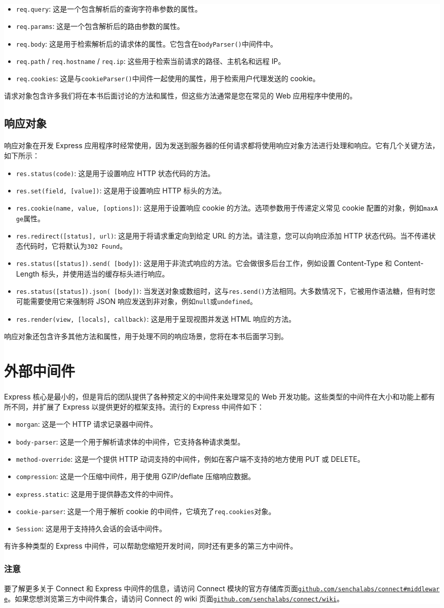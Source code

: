 +   `req.query`: 这是一个包含解析后的查询字符串参数的属性。

+   `req.params`: 这是一个包含解析后的路由参数的属性。

+   `req.body`: 这是用于检索解析后的请求体的属性。它包含在`bodyParser()`中间件中。

+   `req.path` / `req.hostname` / `req.ip`: 这些用于检索当前请求的路径、主机名和远程 IP。

+   `req.cookies`: 这是与`cookieParser()`中间件一起使用的属性，用于检索用户代理发送的 cookie。

请求对象包含许多我们将在本书后面讨论的方法和属性，但这些方法通常是您在常见的 Web 应用程序中使用的。

## 响应对象

响应对象在开发 Express 应用程序时经常使用，因为发送到服务器的任何请求都将使用响应对象方法进行处理和响应。它有几个关键方法，如下所示：

+   `res.status(code)`: 这是用于设置响应 HTTP 状态代码的方法。

+   `res.set(field, [value])`: 这是用于设置响应 HTTP 标头的方法。

+   `res.cookie(name, value, [options])`: 这是用于设置响应 cookie 的方法。选项参数用于传递定义常见 cookie 配置的对象，例如`maxAge`属性。

+   `res.redirect([status], url)`: 这是用于将请求重定向到给定 URL 的方法。请注意，您可以向响应添加 HTTP 状态代码。当不传递状态代码时，它将默认为`302 Found`。

+   `res.status([status]).send( [body])`: 这是用于非流式响应的方法。它会做很多后台工作，例如设置 Content-Type 和 Content-Length 标头，并使用适当的缓存标头进行响应。

+   `res.status([status]).json( [body])`: 当发送对象或数组时，这与`res.send()`方法相同。大多数情况下，它被用作语法糖，但有时您可能需要使用它来强制将 JSON 响应发送到非对象，例如`null`或`undefined`。

+   `res.render(view, [locals], callback)`: 这是用于呈现视图并发送 HTML 响应的方法。

响应对象还包含许多其他方法和属性，用于处理不同的响应场景，您将在本书后面学习到。

# 外部中间件

Express 核心是最小的，但是背后的团队提供了各种预定义的中间件来处理常见的 Web 开发功能。这些类型的中间件在大小和功能上都有所不同，并扩展了 Express 以提供更好的框架支持。流行的 Express 中间件如下：

+   `morgan`: 这是一个 HTTP 请求记录器中间件。

+   `body-parser`: 这是一个用于解析请求体的中间件，它支持各种请求类型。

+   `method-override`: 这是一个提供 HTTP 动词支持的中间件，例如在客户端不支持的地方使用 PUT 或 DELETE。

+   `compression`: 这是一个压缩中间件，用于使用 GZIP/deflate 压缩响应数据。

+   `express.static`: 这是用于提供静态文件的中间件。

+   `cookie-parser`: 这是一个用于解析 cookie 的中间件，它填充了`req.cookies`对象。

+   `Session`: 这是用于支持持久会话的会话中间件。

有许多种类型的 Express 中间件，可以帮助您缩短开发时间，同时还有更多的第三方中间件。

### 注意

要了解更多关于 Connect 和 Express 中间件的信息，请访问 Connect 模块的官方存储库页面[`github.com/senchalabs/connect#middleware`](https://github.com/senchalabs/connect#middleware)。如果您想浏览第三方中间件集合，请访问 Connect 的 wiki 页面[`github.com/senchalabs/connect/wiki`](https://github.com/senchalabs/connect/wiki)。
